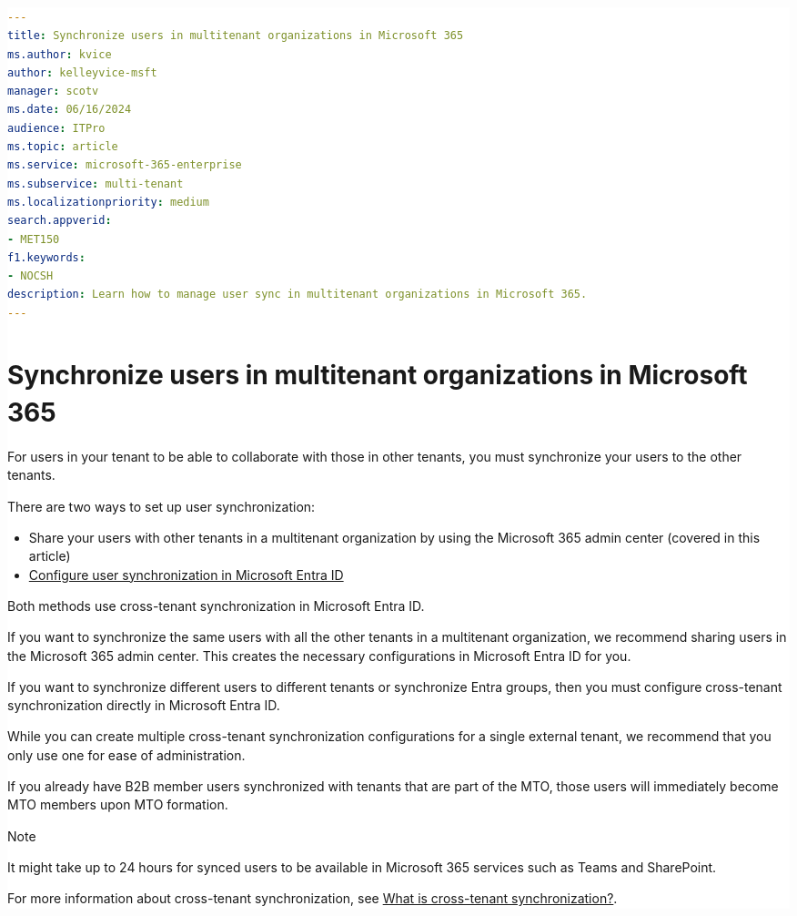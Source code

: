 ```yaml
---
title: Synchronize users in multitenant organizations in Microsoft 365
ms.author: kvice
author: kelleyvice-msft
manager: scotv
ms.date: 06/16/2024
audience: ITPro
ms.topic: article
ms.service: microsoft-365-enterprise
ms.subservice: multi-tenant
ms.localizationpriority: medium
search.appverid:
- MET150
f1.keywords:
- NOCSH
description: Learn how to manage user sync in multitenant organizations in Microsoft 365.
---
```


# Synchronize users in multitenant organizations in Microsoft 365


For users in your tenant to be able to collaborate with those in other tenants, you must synchronize your users to the other tenants.

There are two ways to set up user synchronization:

- Share your users with other tenants in a multitenant organization by using the Microsoft 365 admin center (covered in this article)
- [Configure user synchronization in Microsoft Entra ID](/azure/active-directory/multi-tenant-organizations/cross-tenant-synchronization-configure)

Both methods use cross-tenant synchronization in Microsoft Entra ID.

If you want to synchronize the same users with all the other tenants in a multitenant organization, we recommend sharing users in the Microsoft 365 admin center. This creates the necessary configurations in Microsoft Entra ID for you.

If you want to synchronize different users to different tenants or synchronize Entra groups, then you must configure cross-tenant synchronization directly in Microsoft Entra ID.

While you can create multiple cross-tenant synchronization configurations for a single external tenant, we recommend that you only use one for ease of administration.

If you already have B2B member users synchronized with tenants that are part of the MTO, those users will immediately become MTO members upon MTO formation.

> [!NOTE]
> It might take up to 24 hours for synced users to be available in Microsoft 365 services such as Teams and SharePoint.

For more information about cross-tenant synchronization, see [What is cross-tenant synchronization?](/azure/active-directory/multi-tenant-organizations/cross-tenant-synchronization-overview).
